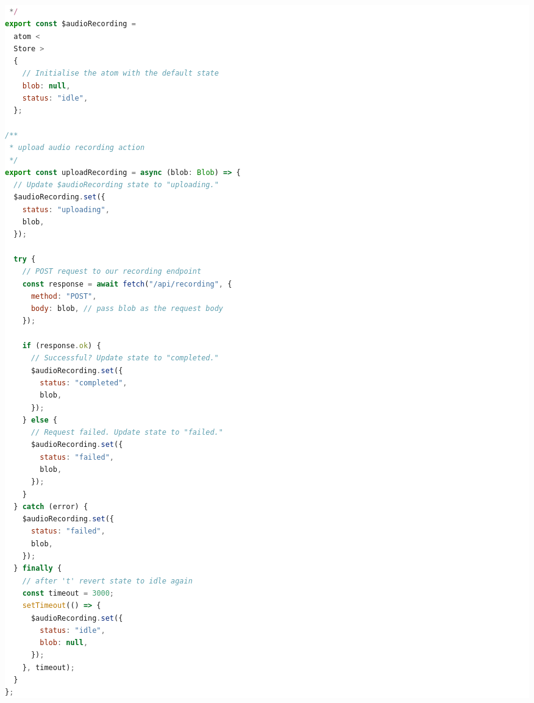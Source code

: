 ```js
 */
export const $audioRecording =
  atom <
  Store >
  {
    // Initialise the atom with the default state
    blob: null,
    status: "idle",
  };

/**
 * upload audio recording action
 */
export const uploadRecording = async (blob: Blob) => {
  // Update $audioRecording state to "uploading."
  $audioRecording.set({
    status: "uploading",
    blob,
  });

  try {
    // POST request to our recording endpoint
    const response = await fetch("/api/recording", {
      method: "POST",
      body: blob, // pass blob as the request body
    });

    if (response.ok) {
      // Successful? Update state to "completed."
      $audioRecording.set({
        status: "completed",
        blob,
      });
    } else {
      // Request failed. Update state to "failed."
      $audioRecording.set({
        status: "failed",
        blob,
      });
    }
  } catch (error) {
    $audioRecording.set({
      status: "failed",
      blob,
    });
  } finally {
    // after 't' revert state to idle again
    const timeout = 3000;
    setTimeout(() => {
      $audioRecording.set({
        status: "idle",
        blob: null,
      });
    }, timeout);
  }
};
```
